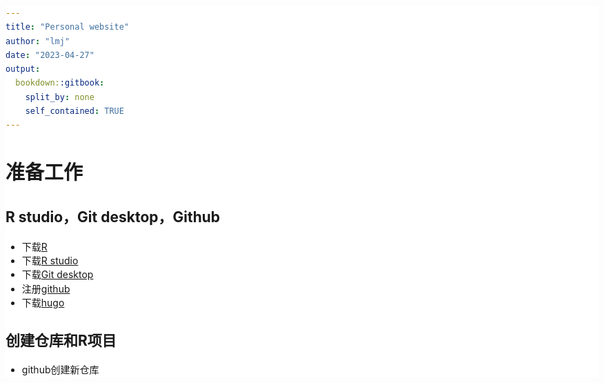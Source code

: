 ```yaml
---
title: "Personal website"
author: "lmj"
date: "2023-04-27"
output: 
  bookdown::gitbook:
    split_by: none
    self_contained: TRUE
---
```




# 准备工作

## R studio，Git desktop，Github

-   下载[R](https://cloud.r-project.org/bin/)
-   下载[R studio](https://posit.co/products/open-source/rstudio/)
-   下载[Git desktop](https://desktop.github.com/)
-   注册[github](https://github.com/)
-   下载[hugo](https://github.com/gohugoio/hugo/releases)

## 创建仓库和R项目

-   github创建新仓库 

<div class="figure" style="text-align: center">